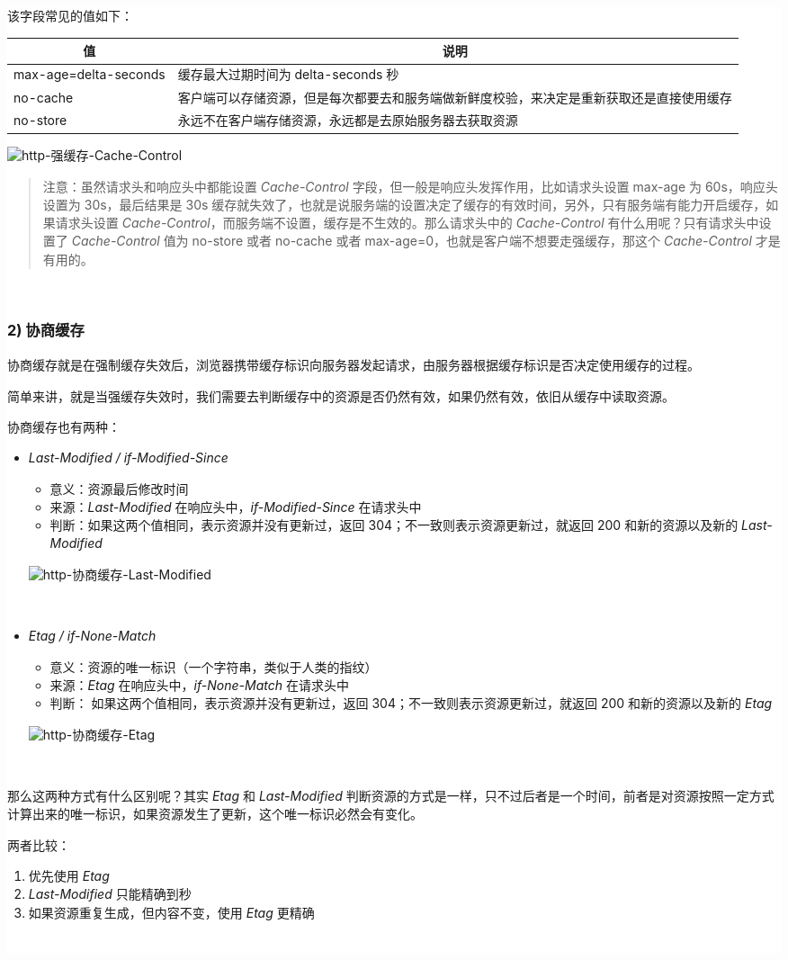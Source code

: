 该字段常见的值如下：

| 值                    | 说明                                                         |
| --------------------- | ------------------------------------------------------------ |
| max-age=delta-seconds | 缓存最大过期时间为 delta-seconds 秒                          |
| no-cache              | 客户端可以存储资源，但是每次都要去和服务端做新鲜度校验，来决定是重新获取还是直接使用缓存 |
| no-store              | 永远不在客户端存储资源，永远都是去原始服务器去获取资源       |

![http-强缓存-Cache-Control](http-强缓存-Cache-Control.png)

> 注意：虽然请求头和响应头中都能设置 *Cache-Control* 字段，但一般是响应头发挥作用，比如请求头设置 max-age 为 60s，响应头设置为 30s，最后结果是 30s 缓存就失效了，也就是说服务端的设置决定了缓存的有效时间，另外，只有服务端有能力开启缓存，如果请求头设置 _Cache-Control_，而服务端不设置，缓存是不生效的。那么请求头中的 *Cache-Control* 有什么用呢？只有请求头中设置了 *Cache-Control* 值为 no-store 或者 no-cache 或者 max-age=0，也就是客户端不想要走强缓存，那这个 *Cache-Control* 才是有用的。

<br />

### 2) 协商缓存

协商缓存就是在强制缓存失效后，浏览器携带缓存标识向服务器发起请求，由服务器根据缓存标识是否决定使用缓存的过程。

简单来讲，就是当强缓存失效时，我们需要去判断缓存中的资源是否仍然有效，如果仍然有效，依旧从缓存中读取资源。

协商缓存也有两种：

- *Last-Modified / if-Modified-Since*

  - 意义：资源最后修改时间
  - 来源：*Last-Modified* 在响应头中，*if-Modified-Since* 在请求头中
  - 判断：如果这两个值相同，表示资源并没有更新过，返回 304；不一致则表示资源更新过，就返回 200 和新的资源以及新的 *Last-Modified*

  ![http-协商缓存-Last-Modified](http-协商缓存-Last-Modified.png)

  <br />

- *Etag / if-None-Match*

  - 意义：资源的唯一标识（一个字符串，类似于人类的指纹）
  - 来源：*Etag* 在响应头中，*if-None-Match* 在请求头中
  - 判断： 如果这两个值相同，表示资源并没有更新过，返回 304；不一致则表示资源更新过，就返回 200 和新的资源以及新的 *Etag*

  ![http-协商缓存-Etag](http-协商缓存-Etag.png)
  
  <br />

那么这两种方式有什么区别呢？其实 *Etag* 和 *Last-Modified* 判断资源的方式是一样，只不过后者是一个时间，前者是对资源按照一定方式计算出来的唯一标识，如果资源发生了更新，这个唯一标识必然会有变化。

两者比较：

1. 优先使用 *Etag*
2. *Last-Modified* 只能精确到秒
3. 如果资源重复生成，但内容不变，使用 *Etag* 更精确

<br />
